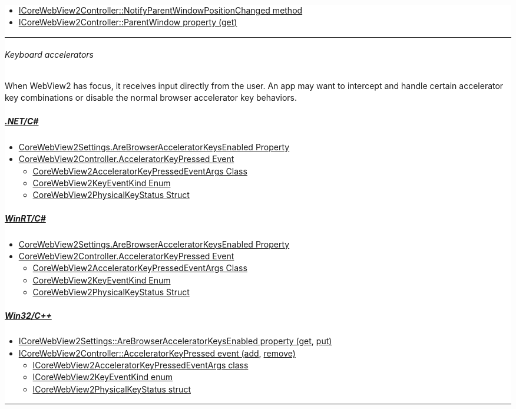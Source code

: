 * [ICoreWebView2Controller::NotifyParentWindowPositionChanged method](/microsoft-edge/webview2/reference/winrt/microsoft_web_webview2_core/corewebview2controller#notifyparentwindowpositionchanged)
* [ICoreWebView2Controller::ParentWindow property (get)](/microsoft-edge/webview2/reference/winrt/microsoft_web_webview2_core/corewebview2controller#parentwindow)

---



###### Keyboard accelerators

When WebView2 has focus, it receives input directly from the user. An app may want to intercept and handle certain accelerator key combinations or disable the normal browser accelerator key behaviors.

##### [.NET/C#](#tab/dotnetcsharp)

* [CoreWebView2Settings.AreBrowserAcceleratorKeysEnabled Property](/dotnet/api/microsoft.web.webview2.core.corewebview2settings.arebrowseracceleratorkeysenabled)
* [CoreWebView2Controller.AcceleratorKeyPressed Event](/dotnet/api/microsoft.web.webview2.core.corewebview2controller.acceleratorkeypressed)
  * [CoreWebView2AcceleratorKeyPressedEventArgs Class](/dotnet/api/microsoft.web.webview2.core.corewebview2acceleratorkeypressedeventargs)
  * [CoreWebView2KeyEventKind Enum](/dotnet/api/microsoft.web.webview2.core.corewebview2keyeventkind)
  * [CoreWebView2PhysicalKeyStatus Struct](/dotnet/api/microsoft.web.webview2.core.corewebview2physicalkeystatus)

##### [WinRT/C#](#tab/winrtcsharp)

* [CoreWebView2Settings.AreBrowserAcceleratorKeysEnabled Property](/dotnet/api/microsoft.web.webview2.core.corewebview2settings.arebrowseracceleratorkeysenabled)
* [CoreWebView2Controller.AcceleratorKeyPressed Event](/dotnet/api/microsoft.web.webview2.core.corewebview2controller.acceleratorkeypressed)
  * [CoreWebView2AcceleratorKeyPressedEventArgs Class](/dotnet/api/microsoft.web.webview2.core.corewebview2acceleratorkeypressedeventargs)
  * [CoreWebView2KeyEventKind Enum](/dotnet/api/microsoft.web.webview2.core.corewebview2keyeventkind)
  * [CoreWebView2PhysicalKeyStatus Struct](/dotnet/api/microsoft.web.webview2.core.corewebview2physicalkeystatus)

##### [Win32/C++](#tab/win32cpp)

* [ICoreWebView2Settings::AreBrowserAcceleratorKeysEnabled property (get](/microsoft-edge/webview2/reference/win32/icorewebview2settings3#get_arebrowseracceleratorkeysenabled), [put)](/microsoft-edge/webview2/reference/win32/icorewebview2settings3#put_arebrowseracceleratorkeysenabled)
* [ICoreWebView2Controller::AcceleratorKeyPressed event (add](/microsoft-edge/webview2/reference/win32/icorewebview2controller#add_acceleratorkeypressed), [remove)](/microsoft-edge/webview2/reference/win32/icorewebview2controller#remove_acceleratorkeypressed)
  * [ICoreWebView2AcceleratorKeyPressedEventArgs class](/microsoft-edge/webview2/reference/winrt/microsoft_web_webview2_core/corewebview2acceleratorkeypressedeventargs)
  * [ICoreWebView2KeyEventKind enum](/microsoft-edge/webview2/reference/winrt/microsoft_web_webview2_core/corewebview2keyeventkind)
  * [ICoreWebView2PhysicalKeyStatus struct](/microsoft-edge/webview2/reference/winrt/microsoft_web_webview2_core/corewebview2physicalkeystatus)

---

